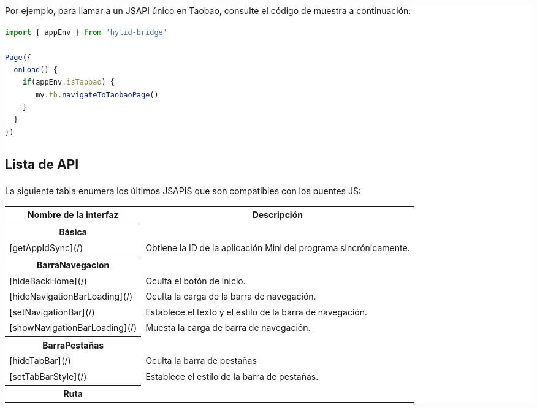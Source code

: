 Por ejemplo, para llamar a un JSAPI único en Taobao, consulte el código de muestra a continuación:

```js
import { appEnv } from 'hylid-bridge'

Page({
  onLoad() {
    if(appEnv.isTaobao) {
       my.tb.navigateToTaobaoPage()
    }
  }
})
```
## Lista de API
La siguiente tabla enumera los últimos JSAPIS que son compatibles con los puentes JS:
<table>
    <tr>
        <th>Nombre de la interfaz</th>
        <th>Descripción</th>
    </tr>
    <tr>
        <th>Básica</th>
        <td></td>
    </tr>
     <tr>
        <td>[getAppIdSync](/)</td>
        <td>Obtiene la ID de la aplicación Mini del programa sincrónicamente.</td>
    </tr>
    <tr>
        <th>BarraNavegacion</th>
        <td></td>
    </tr>
     <tr>
        <td>[hideBackHome](/)</td>
        <td>Oculta el botón de inicio.</td>
    </tr>
     <tr>
        <td>[hideNavigationBarLoading](/)</td>
        <td>Oculta la carga de la barra de navegación.</td>
    </tr>
     <tr>
        <td>[setNavigationBar](/)</td>
        <td>Establece el texto y el estilo de la barra de navegación.</td>
    </tr>
     <tr>
        <td>[showNavigationBarLoading](/)</td>
        <td>Muesta la carga de barra de navegación.</td>
    </tr>
    <tr>
        <th>BarraPestañas</th>
        <td></td>
    </tr>
     <tr>
        <td>[hideTabBar](/)</td>
        <td>Oculta la barra de pestañas</td>
    </tr>
     <tr>
        <td>[setTabBarStyle](/)</td>
        <td>Establece el estilo de la barra de pestañas.</td>
    </tr>
    <tr>
        <th>Ruta</th>
        <td></td>
